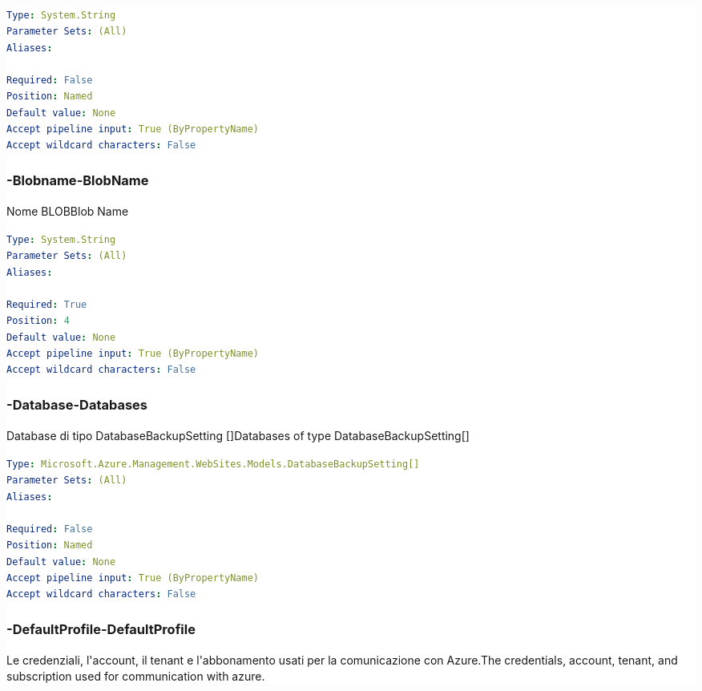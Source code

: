 ```yaml
Type: System.String
Parameter Sets: (All)
Aliases:

Required: False
Position: Named
Default value: None
Accept pipeline input: True (ByPropertyName)
Accept wildcard characters: False
```

### <span data-ttu-id="9cc83-118">-Blobname</span><span class="sxs-lookup"><span data-stu-id="9cc83-118">-BlobName</span></span>
<span data-ttu-id="9cc83-119">Nome BLOB</span><span class="sxs-lookup"><span data-stu-id="9cc83-119">Blob Name</span></span>

```yaml
Type: System.String
Parameter Sets: (All)
Aliases:

Required: True
Position: 4
Default value: None
Accept pipeline input: True (ByPropertyName)
Accept wildcard characters: False
```

### <span data-ttu-id="9cc83-120">-Database</span><span class="sxs-lookup"><span data-stu-id="9cc83-120">-Databases</span></span>
<span data-ttu-id="9cc83-121">Database di tipo DatabaseBackupSetting []</span><span class="sxs-lookup"><span data-stu-id="9cc83-121">Databases of type DatabaseBackupSetting[]</span></span>

```yaml
Type: Microsoft.Azure.Management.WebSites.Models.DatabaseBackupSetting[]
Parameter Sets: (All)
Aliases:

Required: False
Position: Named
Default value: None
Accept pipeline input: True (ByPropertyName)
Accept wildcard characters: False
```

### <span data-ttu-id="9cc83-122">-DefaultProfile</span><span class="sxs-lookup"><span data-stu-id="9cc83-122">-DefaultProfile</span></span>
<span data-ttu-id="9cc83-123">Le credenziali, l'account, il tenant e l'abbonamento usati per la comunicazione con Azure.</span><span class="sxs-lookup"><span data-stu-id="9cc83-123">The credentials, account, tenant, and subscription used for communication with azure.</span></span>
